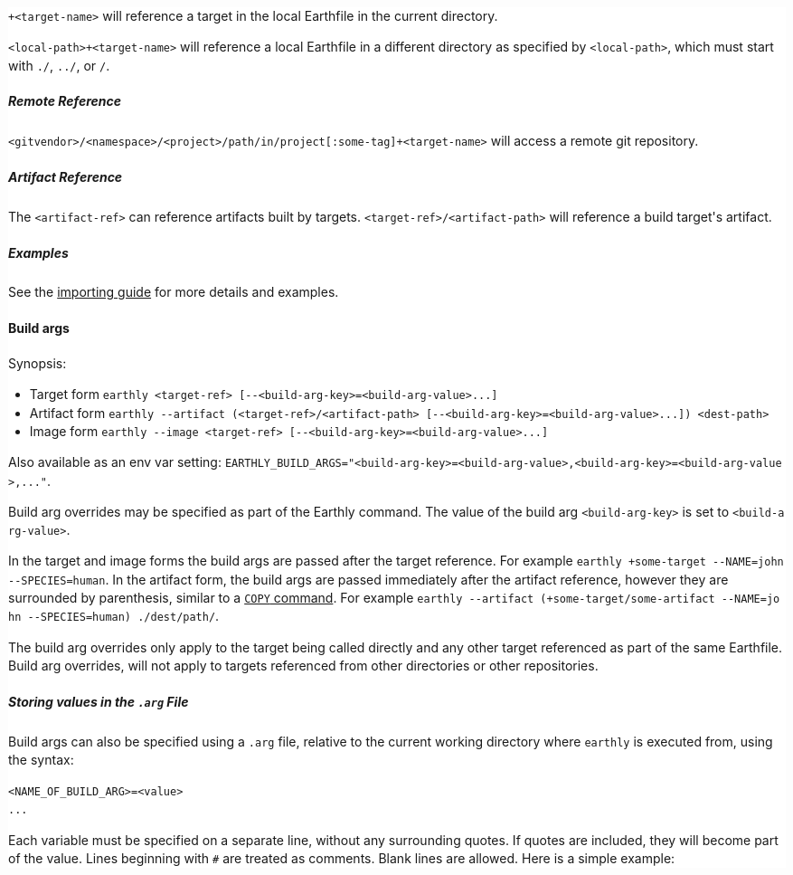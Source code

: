 `+<target-name>` will reference a target in the local Earthfile in the current directory.

`<local-path>+<target-name>` will reference a local Earthfile in a different directory as
specified by `<local-path>`, which must start with `./`, `../`, or `/`.

##### Remote Reference

`<gitvendor>/<namespace>/<project>/path/in/project[:some-tag]+<target-name>` will access a remote git repository.

##### Artifact Reference

The `<artifact-ref>` can reference artifacts built by targets. `<target-ref>/<artifact-path>` will reference a build target's artifact.

##### Examples

See the [importing guide](../guides/importing.md) for more details and examples.

#### Build args

Synopsis:

  * Target form `earthly <target-ref> [--<build-arg-key>=<build-arg-value>...]`
  * Artifact form `earthly --artifact (<target-ref>/<artifact-path> [--<build-arg-key>=<build-arg-value>...]) <dest-path>`
  * Image form `earthly --image <target-ref> [--<build-arg-key>=<build-arg-value>...]`

Also available as an env var setting: `EARTHLY_BUILD_ARGS="<build-arg-key>=<build-arg-value>,<build-arg-key>=<build-arg-value>,..."`.

Build arg overrides may be specified as part of the Earthly command. The value of the build arg `<build-arg-key>` is set to `<build-arg-value>`.

In the target and image forms the build args are passed after the target reference. For example `earthly +some-target --NAME=john --SPECIES=human`. In the artifact form, the build args are passed immediately after the artifact reference, however they are surrounded by parenthesis, similar to a [`COPY` command](../earthfile/earthfile.md#copy). For example `earthly --artifact (+some-target/some-artifact --NAME=john --SPECIES=human) ./dest/path/`.

The build arg overrides only apply to the target being called directly and any other target referenced as part of the same Earthfile. Build arg overrides, will not apply to targets referenced from other directories or other repositories.

##### Storing values in the `.arg` File

Build args can also be specified using a `.arg` file, relative to the current working directory where `earthly` is executed from, using the syntax:

```.env
<NAME_OF_BUILD_ARG>=<value>
...
```

Each variable must be specified on a separate line, without any surrounding quotes. If quotes are included, they will become part of the value.
Lines beginning with `#` are treated as comments. Blank lines are allowed. Here is a simple example:
